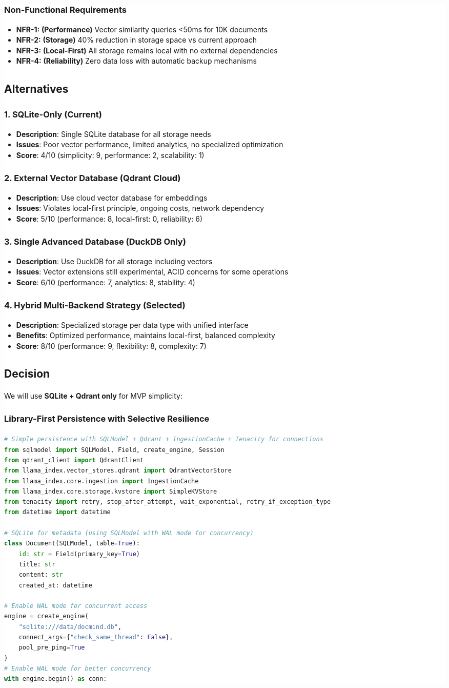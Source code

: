 ### Non-Functional Requirements

- **NFR-1:** **(Performance)** Vector similarity queries <50ms for 10K documents
- **NFR-2:** **(Storage)** 40% reduction in storage space vs current approach
- **NFR-3:** **(Local-First)** All storage remains local with no external dependencies
- **NFR-4:** **(Reliability)** Zero data loss with automatic backup mechanisms

## Alternatives

### 1. SQLite-Only (Current)

- **Description**: Single SQLite database for all storage needs
- **Issues**: Poor vector performance, limited analytics, no specialized optimization
- **Score**: 4/10 (simplicity: 9, performance: 2, scalability: 1)

### 2. External Vector Database (Qdrant Cloud)

- **Description**: Use cloud vector database for embeddings
- **Issues**: Violates local-first principle, ongoing costs, network dependency
- **Score**: 5/10 (performance: 8, local-first: 0, reliability: 6)

### 3. Single Advanced Database (DuckDB Only)

- **Description**: Use DuckDB for all storage including vectors
- **Issues**: Vector extensions still experimental, ACID concerns for some operations
- **Score**: 6/10 (performance: 7, analytics: 8, stability: 4)

### 4. Hybrid Multi-Backend Strategy (Selected)

- **Description**: Specialized storage per data type with unified interface
- **Benefits**: Optimized performance, maintains local-first, balanced complexity
- **Score**: 8/10 (performance: 9, flexibility: 8, complexity: 7)

## Decision

We will use **SQLite + Qdrant only** for MVP simplicity:

### Library-First Persistence with Selective Resilience

```python
# Simple persistence with SQLModel + Qdrant + IngestionCache + Tenacity for connections
from sqlmodel import SQLModel, Field, create_engine, Session
from qdrant_client import QdrantClient
from llama_index.vector_stores.qdrant import QdrantVectorStore
from llama_index.core.ingestion import IngestionCache
from llama_index.core.storage.kvstore import SimpleKVStore
from tenacity import retry, stop_after_attempt, wait_exponential, retry_if_exception_type
from datetime import datetime

# SQLite for metadata (using SQLModel with WAL mode for concurrency)
class Document(SQLModel, table=True):
    id: str = Field(primary_key=True)
    title: str
    content: str
    created_at: datetime

# Enable WAL mode for concurrent access
engine = create_engine(
    "sqlite:///data/docmind.db",
    connect_args={"check_same_thread": False},
    pool_pre_ping=True
)
# Enable WAL mode for better concurrency
with engine.begin() as conn:
```